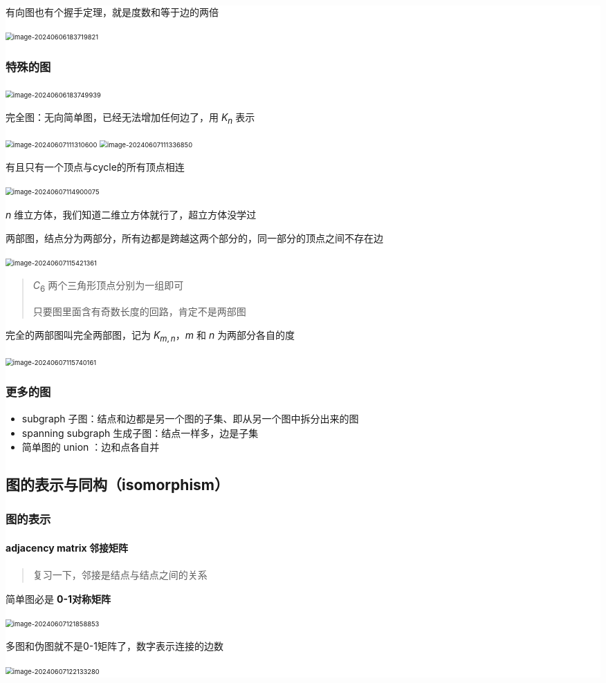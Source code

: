 有向图也有个握手定理，就是度数和等于边的两倍

<img src="https://raw.githubusercontent.com/RimLutienpeist/image-hosting/main/image-20240606183719821.png" alt="image-20240606183719821" style="zoom:67%;" />

### 特殊的图

<img src="C:\Users\89620\AppData\Roaming\Typora\typora-user-images\image-20240606183749939.png" alt="image-20240606183749939" style="zoom:67%;" />

完全图：无向简单图，已经无法增加任何边了，用 $K_n$ 表示

<img src="C:\Users\89620\AppData\Roaming\Typora\typora-user-images\image-20240607111310600.png" alt="image-20240607111310600" style="zoom:67%;" />

<img src="https://raw.githubusercontent.com/RimLutienpeist/image-hosting/main/image-20240607111336850.png" alt="image-20240607111336850" style="zoom: 67%;" />

有且只有一个顶点与cycle的所有顶点相连

<img src="C:\Users\89620\AppData\Roaming\Typora\typora-user-images\image-20240607114900075.png" alt="image-20240607114900075" style="zoom:67%;" />

$n$ 维立方体，我们知道二维立方体就行了，超立方体没学过

两部图，结点分为两部分，所有边都是跨越这两个部分的，同一部分的顶点之间不存在边

<img src="https://raw.githubusercontent.com/RimLutienpeist/image-hosting/main/image-20240607115421361.png" alt="image-20240607115421361" style="zoom:67%;" />

> $C_6$ 两个三角形顶点分别为一组即可
>
> 只要图里面含有奇数长度的回路，肯定不是两部图

完全的两部图叫完全两部图，记为 $K_{m,n}$，$m$ 和 $n$ 为两部分各自的度

<img src="https://raw.githubusercontent.com/RimLutienpeist/image-hosting/main/image-20240607115740161.png" alt="image-20240607115740161" style="zoom: 67%;" />

### 更多的图

- subgraph 子图：结点和边都是另一个图的子集、即从另一个图中拆分出来的图
- spanning subgraph 生成子图：结点一样多，边是子集
- 简单图的 union ：边和点各自并

## 图的表示与同构（isomorphism）

### 图的表示

#### adjacency matrix 邻接矩阵

> 复习一下，邻接是结点与结点之间的关系

简单图必是 **0-1对称矩阵**

<img src="https://raw.githubusercontent.com/RimLutienpeist/image-hosting/main/image-20240607121858853.png" alt="image-20240607121858853" style="zoom:67%;" />

多图和伪图就不是0-1矩阵了，数字表示连接的边数

<img src="https://raw.githubusercontent.com/RimLutienpeist/image-hosting/main/image-20240607122133280.png" alt="image-20240607122133280" style="zoom:67%;" />
